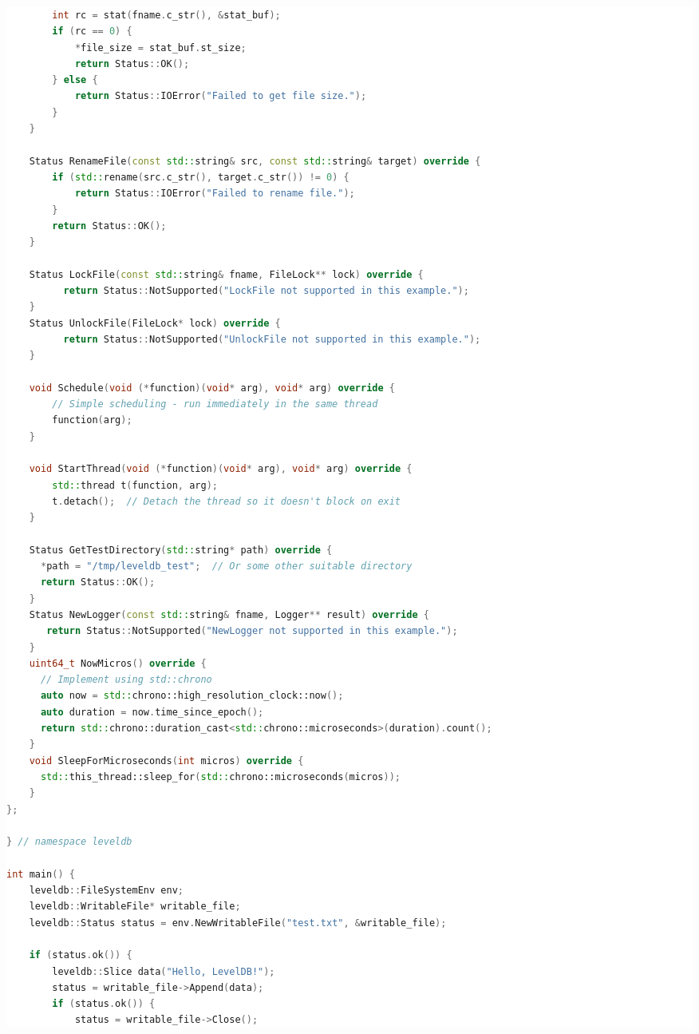 ```c++
        int rc = stat(fname.c_str(), &stat_buf);
        if (rc == 0) {
            *file_size = stat_buf.st_size;
            return Status::OK();
        } else {
            return Status::IOError("Failed to get file size.");
        }
    }

    Status RenameFile(const std::string& src, const std::string& target) override {
        if (std::rename(src.c_str(), target.c_str()) != 0) {
            return Status::IOError("Failed to rename file.");
        }
        return Status::OK();
    }

    Status LockFile(const std::string& fname, FileLock** lock) override {
          return Status::NotSupported("LockFile not supported in this example.");
    }
    Status UnlockFile(FileLock* lock) override {
          return Status::NotSupported("UnlockFile not supported in this example.");
    }

    void Schedule(void (*function)(void* arg), void* arg) override {
        // Simple scheduling - run immediately in the same thread
        function(arg);
    }

    void StartThread(void (*function)(void* arg), void* arg) override {
        std::thread t(function, arg);
        t.detach();  // Detach the thread so it doesn't block on exit
    }

    Status GetTestDirectory(std::string* path) override {
      *path = "/tmp/leveldb_test";  // Or some other suitable directory
      return Status::OK();
    }
    Status NewLogger(const std::string& fname, Logger** result) override {
       return Status::NotSupported("NewLogger not supported in this example.");
    }
    uint64_t NowMicros() override {
      // Implement using std::chrono
      auto now = std::chrono::high_resolution_clock::now();
      auto duration = now.time_since_epoch();
      return std::chrono::duration_cast<std::chrono::microseconds>(duration).count();
    }
    void SleepForMicroseconds(int micros) override {
      std::this_thread::sleep_for(std::chrono::microseconds(micros));
    }
};

} // namespace leveldb

int main() {
    leveldb::FileSystemEnv env;
    leveldb::WritableFile* writable_file;
    leveldb::Status status = env.NewWritableFile("test.txt", &writable_file);

    if (status.ok()) {
        leveldb::Slice data("Hello, LevelDB!");
        status = writable_file->Append(data);
        if (status.ok()) {
            status = writable_file->Close();
```